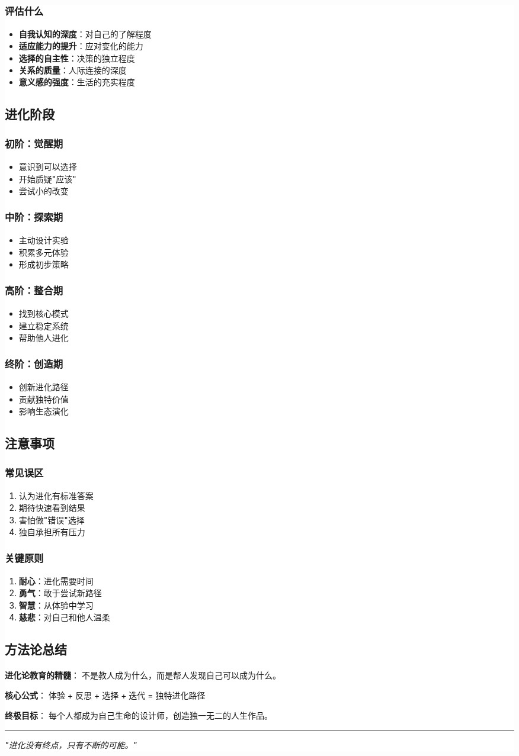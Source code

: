 ### 评估什么
- **自我认知的深度**：对自己的了解程度
- **适应能力的提升**：应对变化的能力
- **选择的自主性**：决策的独立程度
- **关系的质量**：人际连接的深度
- **意义感的强度**：生活的充实程度

## 进化阶段

### 初阶：觉醒期
- 意识到可以选择
- 开始质疑"应该"
- 尝试小的改变

### 中阶：探索期
- 主动设计实验
- 积累多元体验
- 形成初步策略

### 高阶：整合期
- 找到核心模式
- 建立稳定系统
- 帮助他人进化

### 终阶：创造期
- 创新进化路径
- 贡献独特价值
- 影响生态演化

## 注意事项

### 常见误区
1. 认为进化有标准答案
2. 期待快速看到结果
3. 害怕做"错误"选择
4. 独自承担所有压力

### 关键原则
1. **耐心**：进化需要时间
2. **勇气**：敢于尝试新路径
3. **智慧**：从体验中学习
4. **慈悲**：对自己和他人温柔

## 方法论总结

**进化论教育的精髓**：
不是教人成为什么，而是帮人发现自己可以成为什么。

**核心公式**：
体验 + 反思 + 选择 + 迭代 = 独特进化路径

**终极目标**：
每个人都成为自己生命的设计师，创造独一无二的人生作品。

---

*"进化没有终点，只有不断的可能。"*